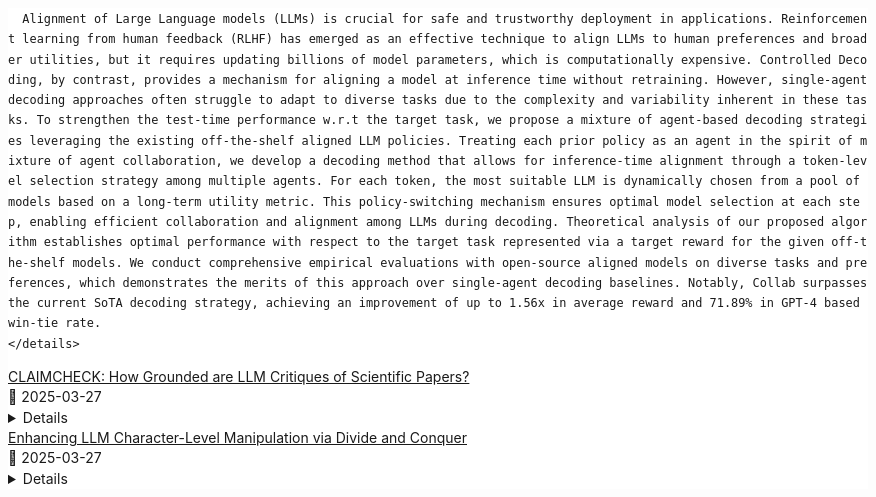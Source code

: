       Alignment of Large Language models (LLMs) is crucial for safe and trustworthy deployment in applications. Reinforcement learning from human feedback (RLHF) has emerged as an effective technique to align LLMs to human preferences and broader utilities, but it requires updating billions of model parameters, which is computationally expensive. Controlled Decoding, by contrast, provides a mechanism for aligning a model at inference time without retraining. However, single-agent decoding approaches often struggle to adapt to diverse tasks due to the complexity and variability inherent in these tasks. To strengthen the test-time performance w.r.t the target task, we propose a mixture of agent-based decoding strategies leveraging the existing off-the-shelf aligned LLM policies. Treating each prior policy as an agent in the spirit of mixture of agent collaboration, we develop a decoding method that allows for inference-time alignment through a token-level selection strategy among multiple agents. For each token, the most suitable LLM is dynamically chosen from a pool of models based on a long-term utility metric. This policy-switching mechanism ensures optimal model selection at each step, enabling efficient collaboration and alignment among LLMs during decoding. Theoretical analysis of our proposed algorithm establishes optimal performance with respect to the target task represented via a target reward for the given off-the-shelf models. We conduct comprehensive empirical evaluations with open-source aligned models on diverse tasks and preferences, which demonstrates the merits of this approach over single-agent decoding baselines. Notably, Collab surpasses the current SoTA decoding strategy, achieving an improvement of up to 1.56x in average reward and 71.89% in GPT-4 based win-tie rate.
    </details>
</div>
<div class="paper-card">
    <div class="paper-title"><a href="http://arxiv.org/abs/2503.21717v1">CLAIMCHECK: How Grounded are LLM Critiques of Scientific Papers?</a></div>
    <div class="paper-meta">
      📅 2025-03-27
    </div>
    <details class="paper-abstract">
      A core part of scientific peer review involves providing expert critiques that directly assess the scientific claims a paper makes. While it is now possible to automatically generate plausible (if generic) reviews, ensuring that these reviews are sound and grounded in the papers' claims remains challenging. To facilitate LLM benchmarking on these challenges, we introduce CLAIMCHECK, an annotated dataset of NeurIPS 2023 and 2024 submissions and reviews mined from OpenReview. CLAIMCHECK is richly annotated by ML experts for weakness statements in the reviews and the paper claims that they dispute, as well as fine-grained labels of the validity, objectivity, and type of the identified weaknesses. We benchmark several LLMs on three claim-centric tasks supported by CLAIMCHECK, requiring models to (1) associate weaknesses with the claims they dispute, (2) predict fine-grained labels for weaknesses and rewrite the weaknesses to enhance their specificity, and (3) verify a paper's claims with grounded reasoning. Our experiments reveal that cutting-edge LLMs, while capable of predicting weakness labels in (2), continue to underperform relative to human experts on all other tasks.
    </details>
</div>
<div class="paper-card">
    <div class="paper-title"><a href="http://arxiv.org/abs/2502.08180v2">Enhancing LLM Character-Level Manipulation via Divide and Conquer</a></div>
    <div class="paper-meta">
      📅 2025-03-27
    </div>
    <details class="paper-abstract">
      Large Language Models (LLMs) have demonstrated strong generalization capabilities across a wide range of natural language processing (NLP) tasks. However, they exhibit notable weaknesses in character-level string manipulation, struggling with fundamental operations such as character deletion, insertion, and substitution. These challenges stem primarily from tokenization constraints, despite the critical role of such operations in data preprocessing and code generation. Through systematic analysis, we derive two key insights: (1) LLMs face significant difficulties in leveraging intrinsic token knowledge for character-level reasoning, and (2) atomized word structures can substantially enhance LLMs' ability to process token-level structural information. Building on these insights, we propose Character-Level Manipulation via Divide and Conquer, a novel approach designed to bridge the gap between token-level processing and character-level manipulation. Our method decomposes complex operations into explicit character-level subtasks coupled with controlled token reconstruction phases, leading to significant improvements in accuracy. Without additional training, our method significantly improves accuracies on the $\texttt{Deletion}$, $\texttt{Insertion}$, and $\texttt{Substitution}$ tasks. To support further research, we open-source our implementation and benchmarks.
    </details>